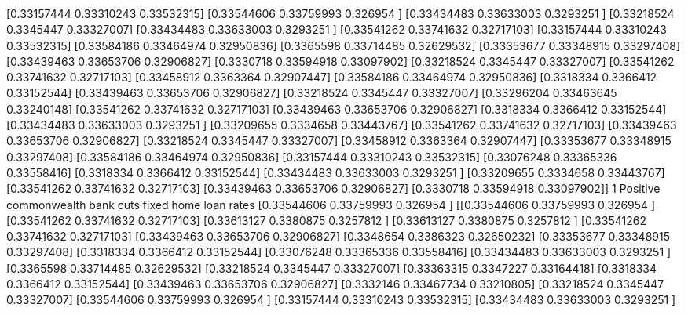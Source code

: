  [0.33157444 0.33310243 0.33532315]
 [0.33544606 0.33759993 0.326954  ]
 [0.33434483 0.33633003 0.3293251 ]
 [0.33218524 0.3345447  0.33327007]
 [0.33434483 0.33633003 0.3293251 ]
 [0.33541262 0.33741632 0.32717103]
 [0.33157444 0.33310243 0.33532315]
 [0.33584186 0.33464974 0.32950836]
 [0.3365598  0.33714485 0.32629532]
 [0.33353677 0.33348915 0.33297408]
 [0.33439463 0.33653706 0.32906827]
 [0.3330718  0.33594918 0.33097902]
 [0.33218524 0.3345447  0.33327007]
 [0.33541262 0.33741632 0.32717103]
 [0.33458912 0.3363364  0.32907447]
 [0.33584186 0.33464974 0.32950836]
 [0.3318334  0.3366412  0.33152544]
 [0.33439463 0.33653706 0.32906827]
 [0.33218524 0.3345447  0.33327007]
 [0.33296204 0.33463645 0.33240148]
 [0.33541262 0.33741632 0.32717103]
 [0.33439463 0.33653706 0.32906827]
 [0.3318334  0.3366412  0.33152544]
 [0.33434483 0.33633003 0.3293251 ]
 [0.33209655 0.3334658  0.33443767]
 [0.33541262 0.33741632 0.32717103]
 [0.33439463 0.33653706 0.32906827]
 [0.33218524 0.3345447  0.33327007]
 [0.33458912 0.3363364  0.32907447]
 [0.33353677 0.33348915 0.33297408]
 [0.33584186 0.33464974 0.32950836]
 [0.33157444 0.33310243 0.33532315]
 [0.33076248 0.33365336 0.33558416]
 [0.3318334  0.3366412  0.33152544]
 [0.33434483 0.33633003 0.3293251 ]
 [0.33209655 0.3334658  0.33443767]
 [0.33541262 0.33741632 0.32717103]
 [0.33439463 0.33653706 0.32906827]
 [0.3330718  0.33594918 0.33097902]]
1
Positive
commonwealth bank cuts fixed home loan rates
[0.33544606 0.33759993 0.326954  ]
[[0.33544606 0.33759993 0.326954  ]
 [0.33541262 0.33741632 0.32717103]
 [0.33613127 0.3380875  0.3257812 ]
 [0.33613127 0.3380875  0.3257812 ]
 [0.33541262 0.33741632 0.32717103]
 [0.33439463 0.33653706 0.32906827]
 [0.3348654  0.3386323  0.32650232]
 [0.33353677 0.33348915 0.33297408]
 [0.3318334  0.3366412  0.33152544]
 [0.33076248 0.33365336 0.33558416]
 [0.33434483 0.33633003 0.3293251 ]
 [0.3365598  0.33714485 0.32629532]
 [0.33218524 0.3345447  0.33327007]
 [0.33363315 0.3347227  0.33164418]
 [0.3318334  0.3366412  0.33152544]
 [0.33439463 0.33653706 0.32906827]
 [0.3332146  0.33467734 0.33210805]
 [0.33218524 0.3345447  0.33327007]
 [0.33544606 0.33759993 0.326954  ]
 [0.33157444 0.33310243 0.33532315]
 [0.33434483 0.33633003 0.3293251 ]